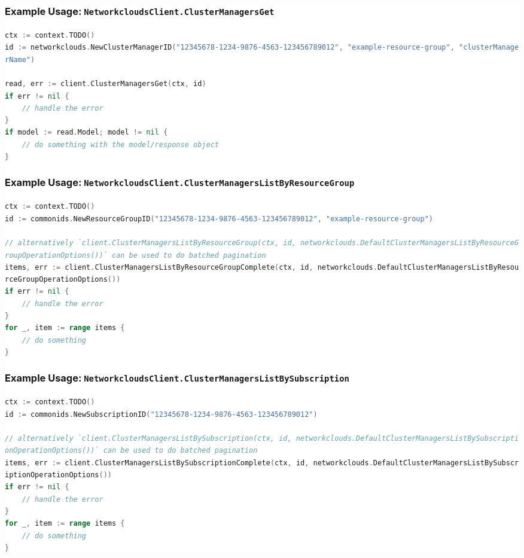 
### Example Usage: `NetworkcloudsClient.ClusterManagersGet`

```go
ctx := context.TODO()
id := networkclouds.NewClusterManagerID("12345678-1234-9876-4563-123456789012", "example-resource-group", "clusterManagerName")

read, err := client.ClusterManagersGet(ctx, id)
if err != nil {
	// handle the error
}
if model := read.Model; model != nil {
	// do something with the model/response object
}
```


### Example Usage: `NetworkcloudsClient.ClusterManagersListByResourceGroup`

```go
ctx := context.TODO()
id := commonids.NewResourceGroupID("12345678-1234-9876-4563-123456789012", "example-resource-group")

// alternatively `client.ClusterManagersListByResourceGroup(ctx, id, networkclouds.DefaultClusterManagersListByResourceGroupOperationOptions())` can be used to do batched pagination
items, err := client.ClusterManagersListByResourceGroupComplete(ctx, id, networkclouds.DefaultClusterManagersListByResourceGroupOperationOptions())
if err != nil {
	// handle the error
}
for _, item := range items {
	// do something
}
```


### Example Usage: `NetworkcloudsClient.ClusterManagersListBySubscription`

```go
ctx := context.TODO()
id := commonids.NewSubscriptionID("12345678-1234-9876-4563-123456789012")

// alternatively `client.ClusterManagersListBySubscription(ctx, id, networkclouds.DefaultClusterManagersListBySubscriptionOperationOptions())` can be used to do batched pagination
items, err := client.ClusterManagersListBySubscriptionComplete(ctx, id, networkclouds.DefaultClusterManagersListBySubscriptionOperationOptions())
if err != nil {
	// handle the error
}
for _, item := range items {
	// do something
}
```
